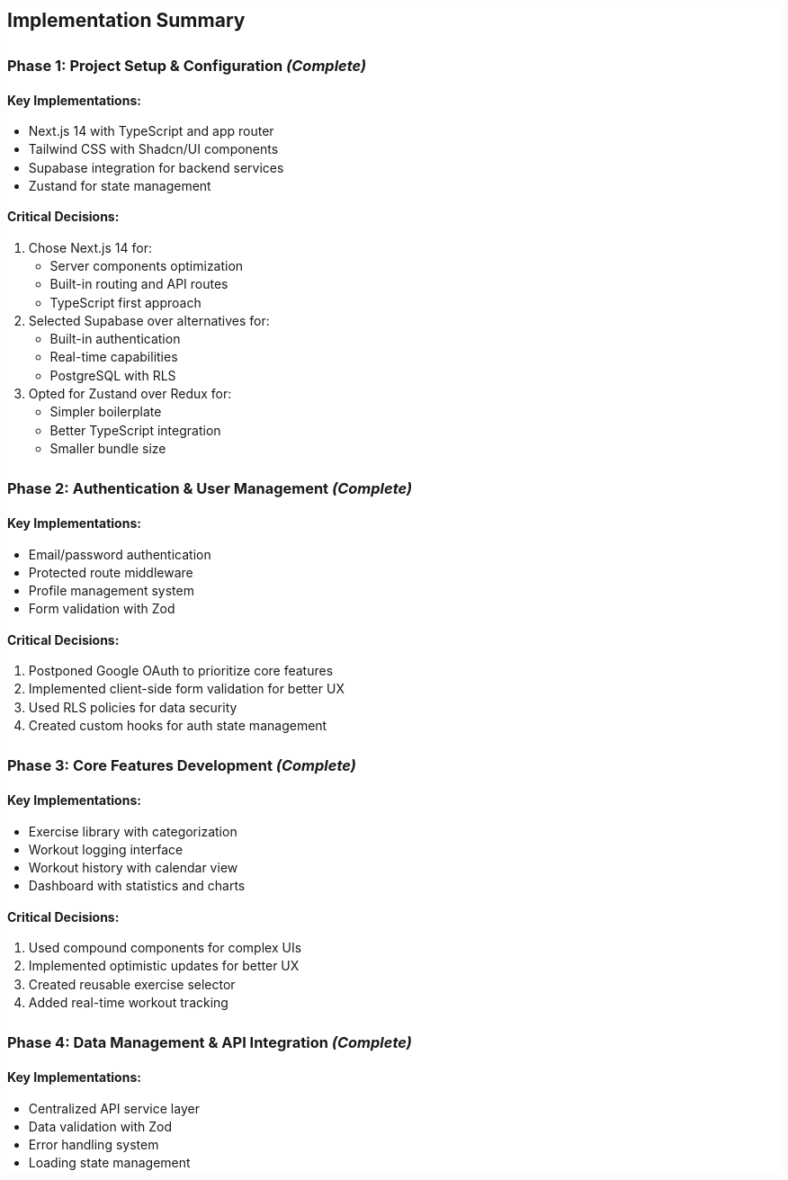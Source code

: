 ## Implementation Summary

### Phase 1: Project Setup & Configuration _(Complete)_ 
**Key Implementations:**
- Next.js 14 with TypeScript and app router
- Tailwind CSS with Shadcn/UI components
- Supabase integration for backend services
- Zustand for state management

**Critical Decisions:**
1. Chose Next.js 14 for:
   - Server components optimization
   - Built-in routing and API routes
   - TypeScript first approach
2. Selected Supabase over alternatives for:
   - Built-in authentication
   - Real-time capabilities
   - PostgreSQL with RLS
3. Opted for Zustand over Redux for:
   - Simpler boilerplate
   - Better TypeScript integration
   - Smaller bundle size

### Phase 2: Authentication & User Management _(Complete)_ 
**Key Implementations:**
- Email/password authentication
- Protected route middleware
- Profile management system
- Form validation with Zod

**Critical Decisions:**
1. Postponed Google OAuth to prioritize core features
2. Implemented client-side form validation for better UX
3. Used RLS policies for data security
4. Created custom hooks for auth state management

### Phase 3: Core Features Development _(Complete)_ 
**Key Implementations:**
- Exercise library with categorization
- Workout logging interface
- Workout history with calendar view
- Dashboard with statistics and charts

**Critical Decisions:**
1. Used compound components for complex UIs
2. Implemented optimistic updates for better UX
3. Created reusable exercise selector
4. Added real-time workout tracking

### Phase 4: Data Management & API Integration _(Complete)_ 
**Key Implementations:**
- Centralized API service layer
- Data validation with Zod
- Error handling system
- Loading state management
